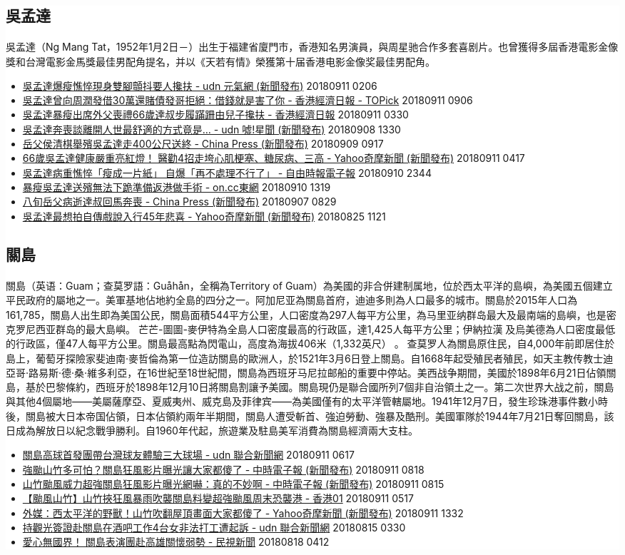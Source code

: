 ## 吳孟達

吳孟達（Ng Mang Tat，1952年1月2日－）出生于福建省廈門市，香港知名男演員，與周星驰合作多套喜剧片。也曾獲得多屆香港電影金像獎和台灣電影金馬獎最佳男配角提名，并以《天若有情》榮獲第十届香港电影金像奖最佳男配角。
- [吳孟達爆瘦憔悴現身雙腳顫抖要人攙扶 - udn 元氣網 (新聞發布)](https://health.udn.com/health/story/5999/3360006 "吳孟達爆瘦憔悴現身雙腳顫抖要人攙扶 - udn 元氣網 (新聞發布)") 20180911 0206
- [吳孟達曾向周潤發借30萬還賭債發哥拒絕：借錢就是害了你 - 香港經濟日報 - TOPick](https://topick.hket.com/article/2158448/TOPick%E6%9F%B4%E7%8A%AC%E5%87%BA%E5%8B%95%20-%20%E5%90%B3%E5%AD%9F%E9%81%94%E6%9B%BE%E5%90%91%E5%91%A8%E6%BD%A4%E7%99%BC%E5%80%9F30%E8%90%AC%E9%82%84%E8%B3%AD%E5%82%B5%E3%80%80%E7%99%BC%E5%93%A5%E6%8B%92%E7%B5%95%EF%BC%9A%E5%80%9F%E9%8C%A2%E5%B0%B1%E6%98%AF%E5%AE%B3%E4%BA%86%E4%BD%A0?mtc=10012 "吳孟達曾向周潤發借30萬還賭債發哥拒絕：借錢就是害了你 - 香港經濟日報 - TOPick") 20180911 0906
- [吳孟達暴瘦出席外父喪禮66歲達叔步履蹣跚由兒子攙扶 - 香港經濟日報](https://topick.hket.com/article/2158192/TOPick%E6%9F%B4%E7%8A%AC%E5%87%BA%E5%8B%95%20-%20%E5%90%B3%E5%AD%9F%E9%81%94%E6%9A%B4%E7%98%A6%E5%87%BA%E5%B8%AD%E5%A4%96%E7%88%B6%E5%96%AA%E7%A6%AE%E3%80%8066%E6%AD%B2%E9%81%94%E5%8F%94%E6%AD%A5%E5%B1%A5%E8%B9%A3%E8%B7%9A%E7%94%B1%E5%85%92%E5%AD%90%E6%94%99%E6%89%B6 "吳孟達暴瘦出席外父喪禮66歲達叔步履蹣跚由兒子攙扶 - 香港經濟日報") 20180911 0330
- [吳孟達奔喪談離開人世最舒適的方式竟是... - udn 噓!星聞 (新聞發布)](https://stars.udn.com/star/story/10091/3356730 "吳孟達奔喪談離開人世最舒適的方式竟是... - udn 噓!星聞 (新聞發布)") 20180908 1330
- [岳父侯清棋舉殯吳孟達走400公尺送終 - China Press (新聞發布)](http://www.chinapress.com.my/20180909/%E5%B2%B3%E7%88%B6%E4%BE%AF%E6%B8%85%E6%A3%8B%E8%88%89%E6%AE%AF-%E5%90%B3%E5%AD%9F%E9%81%94%E8%B5%B0400%E5%85%AC%E5%B0%BA%E9%80%81%E7%B5%82/ "岳父侯清棋舉殯吳孟達走400公尺送終 - China Press (新聞發布)") 20180909 0917
- [66歲吳孟達健康嚴重亮紅燈！ 醫勸4招走垮心肌梗塞、糖尿病、三高 - Yahoo奇摩新聞 (新聞發布)](https://tw.news.yahoo.com/66%E6%AD%B2%E5%90%B3%E5%AD%9F%E9%81%94%E5%81%A5%E5%BA%B7%E5%9A%B4%E9%87%8D%E4%BA%AE%E7%B4%85%E7%87%88-%E9%86%AB%E5%8B%B84%E6%8B%9B%E8%B5%B0%E5%9E%AE%E5%BF%83%E8%82%8C%E6%A2%97%E5%A1%9E-%E7%B3%96%E5%B0%BF%E7%97%85-%E4%B8%89%E9%AB%98-032544284.html "66歲吳孟達健康嚴重亮紅燈！ 醫勸4招走垮心肌梗塞、糖尿病、三高 - Yahoo奇摩新聞 (新聞發布)") 20180911 0417
- [吳孟達病重憔悴「瘦成一片紙」 自爆「再不處理不行了」 - 自由時報電子報](http://ent.ltn.com.tw/news/breakingnews/2547305 "吳孟達病重憔悴「瘦成一片紙」 自爆「再不處理不行了」 - 自由時報電子報") 20180910 2344
- [暴瘦吳孟達送殯無法下跪準備返港做手術 - on.cc東網](http://hk.on.cc/hk/bkn/cnt/entertainment/20180910/bkn-20180910204951551-0910_00862_001.html "暴瘦吳孟達送殯無法下跪準備返港做手術 - on.cc東網") 20180910 1319
- [八旬岳父病逝達叔回馬奔喪 - China Press (新聞發布)](http://www.chinapress.com.my/20180907/%E5%85%AB%E6%97%AC%E5%B2%B3%E7%88%B6%E7%97%85%E9%80%9D-%E9%81%94%E5%8F%94%E5%9B%9E%E9%A6%AC%E5%A5%94%E5%96%AA/ "八旬岳父病逝達叔回馬奔喪 - China Press (新聞發布)") 20180907 0829
- [吳孟達最想拍自傳戲說入行45年悲喜 - Yahoo奇摩新聞 (新聞發布)](https://tw.news.yahoo.com/%E5%90%B3%E5%AD%9F%E9%81%94%E6%9C%80%E6%83%B3%E6%8B%8D%E8%87%AA%E5%82%B3-%E6%88%B2%E8%AA%AA%E5%85%A5%E8%A1%8C45%E5%B9%B4%E6%82%B2%E5%96%9C-100000709.html "吳孟達最想拍自傳戲說入行45年悲喜 - Yahoo奇摩新聞 (新聞發布)") 20180825 1121

## 關島

關島（英语：Guam；查莫罗語：Guåhån，全稱為Territory of Guam）為美國的非合併建制属地，位於西太平洋的島嶼，為美國五個建立平民政府的屬地之一。美軍基地佔地約全島的四分之一。阿加尼亚為關島首府，迪迪多則為人口最多的城市。關島於2015年人口為161,785，關島人出生即為美国公民，關島面積544平方公里，人口密度為297人每平方公里，為马里亚纳群岛最大及最南端的島嶼，也是密克罗尼西亚群岛的最大島嶼。 芒芒-圖圖-麥伊特為全島人口密度最高的行政區，達1,425人每平方公里；伊納拉漢 及烏美德為人口密度最低的行政區，僅47人每平方公里。關島最高點為閃電山，高度為海拔406米（1,332英尺） 。
查莫罗人為關島原住民，自4,000年前即居住於島上，葡萄牙探險家斐迪南·麥哲倫為第一位造訪關島的歐洲人，於1521年3月6日登上關島。自1668年起受殖民者殖民，如天主教传教士迪亞哥·路易斯·德·桑·維多利亞，在16世紀至18世紀間，關島為西班牙马尼拉邮船的重要中停站。美西战争期間，美國於1898年6月21日佔領關島，基於巴黎條約，西班牙於1898年12月10日將關島割讓予美國。關島現仍是聯合國所列7個非自治領土之一。第二次世界大战之前，關島與其他4個屬地——美屬薩摩亞、夏威夷州、威克島及菲律宾——為美國僅有的太平洋管轄屬地。1941年12月7日，發生珍珠港事件數小時後，關島被大日本帝国佔領，日本佔領約兩年半期間，關島人遭受斬首、強迫勞動、強暴及酷刑。美國軍隊於1944年7月21日奪回關島，該日成為解放日以紀念戰爭勝利。自1960年代起，旅遊業及駐島美军消費為關島經濟兩大支柱。
- [關島高球首發團帶台灣球友體驗三大球場 - udn 聯合新聞網](https://udn.com/news/story/7266/3361232 "關島高球首發團帶台灣球友體驗三大球場 - udn 聯合新聞網") 20180911 0617
- [強颱山竹多可怕？關島狂風影片曝光讓大家都傻了 - 中時電子報 (新聞發布)](https://www.chinatimes.com/realtimenews/20180911002979-260405 "強颱山竹多可怕？關島狂風影片曝光讓大家都傻了 - 中時電子報 (新聞發布)") 20180911 0818
- [山竹颱風威力超強關島狂風影片曝光網嚇：真的不妙啊 - 中時電子報 (新聞發布)](http://www.chinatimes.com/realtimenews/20180911002979-260405 "山竹颱風威力超強關島狂風影片曝光網嚇：真的不妙啊 - 中時電子報 (新聞發布)") 20180911 0815
- [【颱風山竹】山竹挾狂風暴雨吹襲關島料變超強颱風周末恐襲港 - 香港01](https://www.hk01.com/%E7%A4%BE%E6%9C%83%E6%96%B0%E8%81%9E/233916/%E9%A2%B1%E9%A2%A8%E5%B1%B1%E7%AB%B9-%E5%B1%B1%E7%AB%B9%E6%8C%BE%E7%8B%82%E9%A2%A8%E6%9A%B4%E9%9B%A8%E5%90%B9%E8%A5%B2%E9%97%9C%E5%B3%B6-%E6%96%99%E8%AE%8A%E8%B6%85%E5%BC%B7%E9%A2%B1%E9%A2%A8%E5%91%A8%E6%9C%AB%E6%81%90%E8%A5%B2%E6%B8%AF "【颱風山竹】山竹挾狂風暴雨吹襲關島料變超強颱風周末恐襲港 - 香港01") 20180911 0517
- [外媒：西太平洋的野獸！山竹吹翻屋頂畫面大家都傻了 - Yahoo奇摩新聞 (新聞發布)](https://tw.news.yahoo.com/%E5%A4%96%E5%AA%92-%E8%A5%BF%E5%A4%AA%E5%B9%B3%E6%B4%8B%E7%9A%84%E9%87%8E%E7%8D%B8-%E5%B1%B1%E7%AB%B9%E5%90%B9%E7%BF%BB%E5%B1%8B%E9%A0%82%E7%95%AB%E9%9D%A2%E5%A4%A7%E5%AE%B6%E9%83%BD%E5%82%BB%E4%BA%86-131444927.html "外媒：西太平洋的野獸！山竹吹翻屋頂畫面大家都傻了 - Yahoo奇摩新聞 (新聞發布)") 20180911 1332
- [持觀光簽證赴關島在酒吧工作4台女非法打工遭起訴 - udn 聯合新聞網](https://udn.com/news/story/6813/3310027 "持觀光簽證赴關島在酒吧工作4台女非法打工遭起訴 - udn 聯合新聞網") 20180815 0330
- [愛心無國界！ 關島表演團赴高雄關懷弱勢 - 民視新聞](https://news.ftv.com.tw/news/detail/2018818U07M1 "愛心無國界！ 關島表演團赴高雄關懷弱勢 - 民視新聞") 20180818 0412